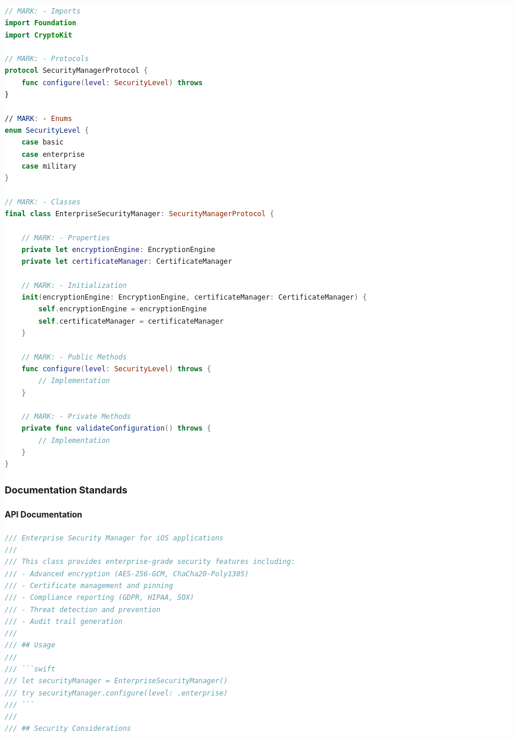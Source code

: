 ```swift
// MARK: - Imports
import Foundation
import CryptoKit

// MARK: - Protocols
protocol SecurityManagerProtocol {
    func configure(level: SecurityLevel) throws
}

// MARK: - Enums
enum SecurityLevel {
    case basic
    case enterprise
    case military
}

// MARK: - Classes
final class EnterpriseSecurityManager: SecurityManagerProtocol {
    
    // MARK: - Properties
    private let encryptionEngine: EncryptionEngine
    private let certificateManager: CertificateManager
    
    // MARK: - Initialization
    init(encryptionEngine: EncryptionEngine, certificateManager: CertificateManager) {
        self.encryptionEngine = encryptionEngine
        self.certificateManager = certificateManager
    }
    
    // MARK: - Public Methods
    func configure(level: SecurityLevel) throws {
        // Implementation
    }
    
    // MARK: - Private Methods
    private func validateConfiguration() throws {
        // Implementation
    }
}
```

### Documentation Standards

#### API Documentation

```swift
/// Enterprise Security Manager for iOS applications
///
/// This class provides enterprise-grade security features including:
/// - Advanced encryption (AES-256-GCM, ChaCha20-Poly1305)
/// - Certificate management and pinning
/// - Compliance reporting (GDPR, HIPAA, SOX)
/// - Threat detection and prevention
/// - Audit trail generation
///
/// ## Usage
///
/// ```swift
/// let securityManager = EnterpriseSecurityManager()
/// try securityManager.configure(level: .enterprise)
/// ```
///
/// ## Security Considerations
```